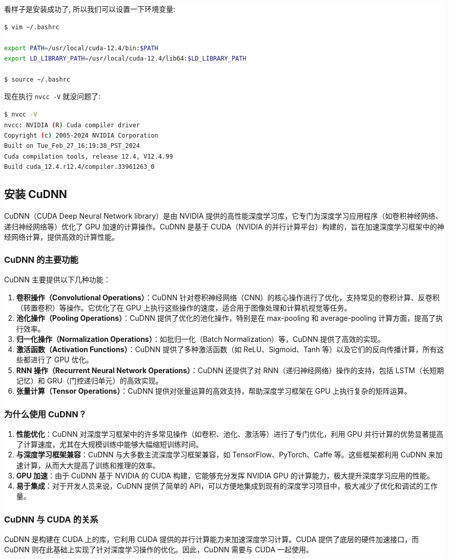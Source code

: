 看样子是安装成功了, 所以我们可以设置一下环境变量:

```bash
$ vim ~/.bashrc

export PATH=/usr/local/cuda-12.4/bin:$PATH
export LD_LIBRARY_PATH=/usr/local/cuda-12.4/lib64:$LD_LIBRARY_PATH

$ source ~/.bashrc
```

现在执行 `nvcc -V` 就没问题了:

```bash
$ nvcc -V
nvcc: NVIDIA (R) Cuda compiler driver
Copyright (c) 2005-2024 NVIDIA Corporation
Built on Tue_Feb_27_16:19:38_PST_2024
Cuda compilation tools, release 12.4, V12.4.99
Build cuda_12.4.r12.4/compiler.33961263_0
```

## 安装 CuDNN

CuDNN（CUDA Deep Neural Network library）是由 NVIDIA 提供的高性能深度学习库，它专门为深度学习应用程序（如卷积神经网络、递归神经网络等）优化了 GPU 加速的计算操作。CuDNN 是基于 CUDA（NVIDIA 的并行计算平台）构建的，旨在加速深度学习框架中的神经网络计算，提供高效的计算性能。

### CuDNN 的主要功能

CuDNN 主要提供以下几种功能：

1. **卷积操作（Convolutional Operations）**：CuDNN 针对卷积神经网络（CNN）的核心操作进行了优化，支持常见的卷积计算、反卷积（转置卷积）等操作。它优化了在 GPU 上执行这些操作的速度，适合用于图像处理和计算机视觉等任务。
2. **池化操作（Pooling Operations）**：CuDNN 提供了优化的池化操作，特别是在 max-pooling 和 average-pooling 计算方面，提高了执行效率。
3. **归一化操作（Normalization Operations）**：如批归一化（Batch Normalization）等，CuDNN 提供了高效的实现。
4. **激活函数（Activation Functions）**：CuDNN 提供了多种激活函数（如 ReLU、Sigmoid、Tanh 等）以及它们的反向传播计算，所有这些都进行了 GPU 优化。
5. **RNN 操作（Recurrent Neural Network Operations）**：CuDNN 还提供了对 RNN（递归神经网络）操作的支持，包括 LSTM（长短期记忆）和 GRU（门控递归单元）的高效实现。
6. **张量计算（Tensor Operations）**：CuDNN 提供对张量运算的高效支持，帮助深度学习框架在 GPU 上执行复杂的矩阵运算。

### 为什么使用 CuDNN？

1. **性能优化**：CuDNN 对深度学习框架中的许多常见操作（如卷积、池化、激活等）进行了专门优化，利用 GPU 并行计算的优势显著提高了计算速度，尤其在大规模训练中能够大幅缩短训练时间。
2. **与深度学习框架兼容**：CuDNN 与大多数主流深度学习框架兼容，如 TensorFlow、PyTorch、Caffe 等。这些框架都利用 CuDNN 来加速计算，从而大大提高了训练和推理的效率。
3. **GPU 加速**：由于 CuDNN 基于 NVIDIA 的 CUDA 构建，它能够充分发挥 NVIDIA GPU 的计算能力，极大提升深度学习应用的性能。
4. **易于集成**：对于开发人员来说，CuDNN 提供了简单的 API，可以方便地集成到现有的深度学习项目中，极大减少了优化和调试的工作量。

### CuDNN 与 CUDA 的关系

CuDNN 是构建在 CUDA 上的库，它利用 CUDA 提供的并行计算能力来加速深度学习计算。CUDA 提供了底层的硬件加速接口，而 CuDNN 则在此基础上实现了针对深度学习操作的优化。因此，CuDNN 需要与 CUDA 一起使用。

